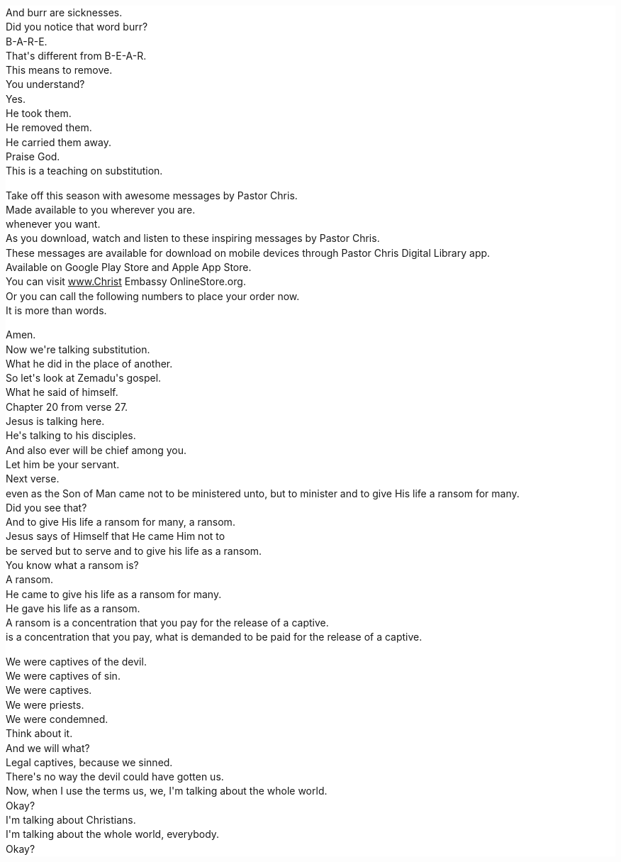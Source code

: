 And burr are sicknesses.  
Did you notice that word burr?  
B-A-R-E.  
That's different from B-E-A-R.  
This means to remove.  
 You understand?  
Yes.  
He took them.  
He removed them.  
He carried them away.  
Praise God.  
This is a teaching on substitution.  


  
Take off this season with awesome messages by Pastor Chris.  
Made available to you wherever you are.  
 whenever you want.  
As you download, watch and listen to these inspiring messages by Pastor Chris.  
These messages are available for download on mobile devices through Pastor Chris Digital Library app.  
Available on Google Play Store and Apple App Store.  
You can visit www.Christ Embassy OnlineStore.org.  
Or you can call the following numbers to place your order now.  
It is more than words.  


  
 Amen.  
Now we're talking substitution.  
What he did in the place of another.  
So let's look at Zemadu's gospel.  
What he said of himself.  
Chapter 20 from verse 27.  
Jesus is talking here.  
He's talking to his disciples.  
And also ever will be chief among you.  
Let him be your servant.  
Next verse.  
 even as the Son of Man came not to be ministered unto, but to minister and to give His life a ransom for many.  
Did you see that?  
And to give His life a ransom for many, a ransom.  
Jesus says of Himself that He came Him not to  
 be served but to serve and to give his life as a ransom.  
You know what a ransom is?  
A ransom.  
He came to give his life as a ransom for many.  
He gave his life as a ransom.  
A ransom is a concentration that you pay for the release of a captive.  
 is a concentration that you pay, what is demanded to be paid for the release of a captive.  


  
We were captives of the devil.  
We were captives of sin.  
We were captives.  
We were priests.  
We were condemned.  
Think about it.  
 And we will what?  
Legal captives, because we sinned.  
There's no way the devil could have gotten us.  
Now, when I use the terms us, we, I'm talking about the whole world.  
Okay?  
I'm talking about Christians.  
I'm talking about the whole world, everybody.  
Okay?  